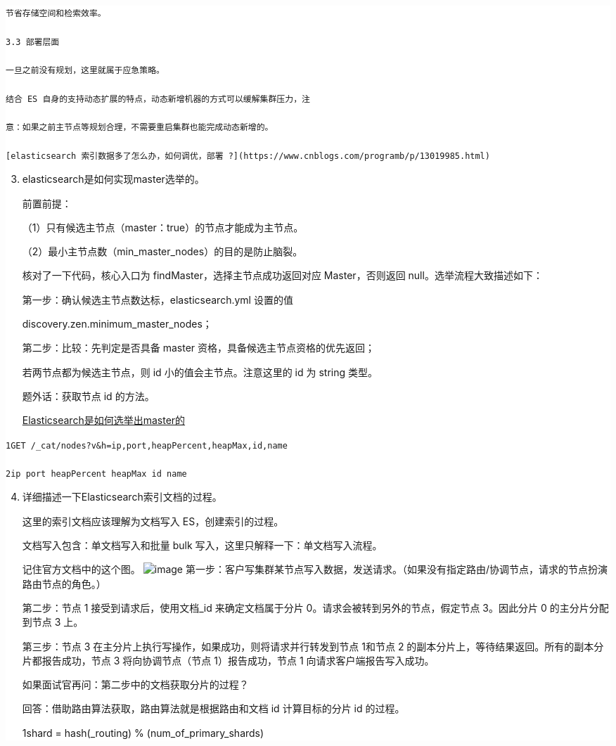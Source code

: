     节省存储空间和检索效率。
    
    3.3 部署层面
    
    一旦之前没有规划，这里就属于应急策略。
    
    结合 ES 自身的支持动态扩展的特点，动态新增机器的方式可以缓解集群压力，注
    
    意：如果之前主节点等规划合理，不需要重启集群也能完成动态新增的。
    
    [elasticsearch 索引数据多了怎么办，如何调优，部署 ?](https://www.cnblogs.com/programb/p/13019985.html)

3. elasticsearch是如何实现master选举的。

    前置前提：

    （1）只有候选主节点（master：true）的节点才能成为主节点。
    
    （2）最小主节点数（min_master_nodes）的目的是防止脑裂。
    
    核对了一下代码，核心入口为 findMaster，选择主节点成功返回对应 Master，否则返回 null。选举流程大致描述如下：
    
    第一步：确认候选主节点数达标，elasticsearch.yml 设置的值
    
    discovery.zen.minimum_master_nodes；
    
    第二步：比较：先判定是否具备 master 资格，具备候选主节点资格的优先返回；
    
    若两节点都为候选主节点，则 id 小的值会主节点。注意这里的 id 为 string 类型。
    
    题外话：获取节点 id 的方法。

    [Elasticsearch是如何选举出master的](https://www.nosuchfield.com/2019/03/18/How-Elasticsearch-elected-the-master/)


```
1GET /_cat/nodes?v&h=ip,port,heapPercent,heapMax,id,name

2ip port heapPercent heapMax id name
```

4. 详细描述一下Elasticsearch索引文档的过程。

    这里的索引文档应该理解为文档写入 ES，创建索引的过程。
    
    文档写入包含：单文档写入和批量 bulk 写入，这里只解释一下：单文档写入流程。
    
    记住官方文档中的这个图。
    ![image](http://note.youdao.com/yws/res/5696/59DED7F2343C4F479B5FFE730DAD6381)
    第一步：客户写集群某节点写入数据，发送请求。（如果没有指定路由/协调节点，请求的节点扮演路由节点的角色。）
    
    第二步：节点 1 接受到请求后，使用文档_id 来确定文档属于分片 0。请求会被转到另外的节点，假定节点 3。因此分片 0 的主分片分配到节点 3 上。
    
    第三步：节点 3 在主分片上执行写操作，如果成功，则将请求并行转发到节点 1和节点 2 的副本分片上，等待结果返回。所有的副本分片都报告成功，节点 3 将向协调节点（节点 1）报告成功，节点 1 向请求客户端报告写入成功。
    
    如果面试官再问：第二步中的文档获取分片的过程？
    
    回答：借助路由算法获取，路由算法就是根据路由和文档 id 计算目标的分片 id 的过程。
    
    1shard = hash(_routing) % (num_of_primary_shards)
